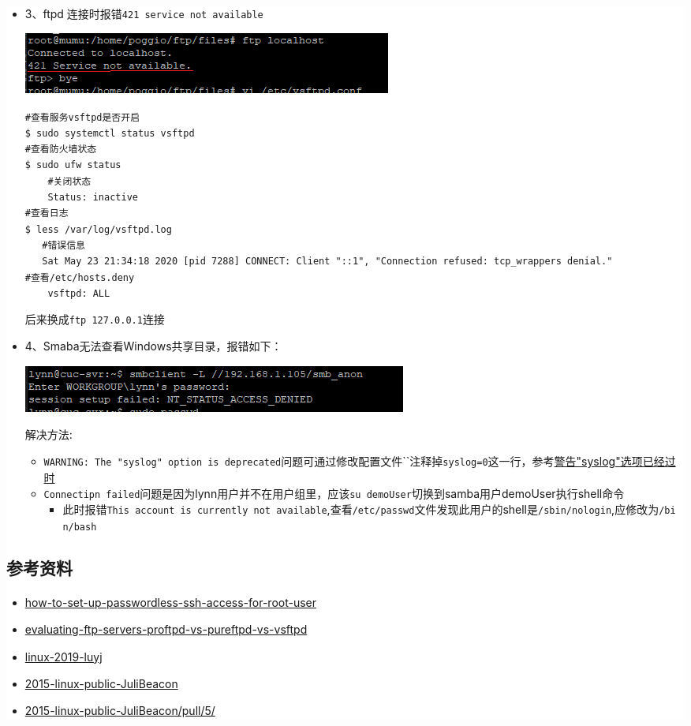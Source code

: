 * 3、ftpd 连接时报错`421 service not available`

  ![ftp_connect_error](images/ftp_error.PNG)

      #查看服务vsftpd是否开启
      $ sudo systemctl status vsftpd
      #查看防火墙状态
      $ sudo ufw status
          #关闭状态
          Status: inactive
      #查看日志
      $ less /var/log/vsftpd.log
         #错误信息
         Sat May 23 21:34:18 2020 [pid 7288] CONNECT: Client "::1", "Connection refused: tcp_wrappers denial."
      #查看/etc/hosts.deny
          vsftpd: ALL
  后来换成`ftp 127.0.0.1`连接

* 4、Smaba无法查看Windows共享目录，报错如下：
  
     ![smbclient_failed](images/smbclient_failed.PNG)

  解决方法:
    * `WARNING: The "syslog" option is deprecated`问题可通过修改配置文件``注释掉`syslog=0`这一行，参考[警告"syslog"选项已经过时](https://www.helplib.com/c/mutia_163819)
    * `Connectipn failed`问题是因为lynn用户并不在用户组里，应该`su demoUser`切换到samba用户demoUser执行shell命令
      * 此时报错`This account is currently not available`,查看`/etc/passwd`文件发现此用户的shell是`/sbin/nologin`,应修改为`/bin/bash`


## 参考资料

* [how-to-set-up-passwordless-ssh-access-for-root-user](https://askubuntu.com/questions/115151/how-to-set-up-passwordless-ssh-access-for-root-user)
* [evaluating-ftp-servers-proftpd-vs-pureftpd-vs-vsftpd](https://systembash.com/evaluating-ftp-servers-proftpd-vs-pureftpd-vs-vsftpd/)

* [linux-2019-luyj](https://github.com/CUCCS/linux-2019-luyj/blob/Linux_exp0x06/Linux_exp0x06/Linux_exp0x06.md)
* [2015-linux-public-JuliBeacon](https://github.com/CUCCS/2015-linux-public-JuliBeacon/blob/exp6/%E5%AE%9E%E9%AA%8C%206/%E5%AE%9E%E9%AA%8C6.md)
* [2015-linux-public-JuliBeacon/pull/5/](https://github.com/CUCCS/2015-linux-public-JuliBeacon/pull/5/commits/48ad79ff47cd96a9d9990a38796556183cb49b19)
